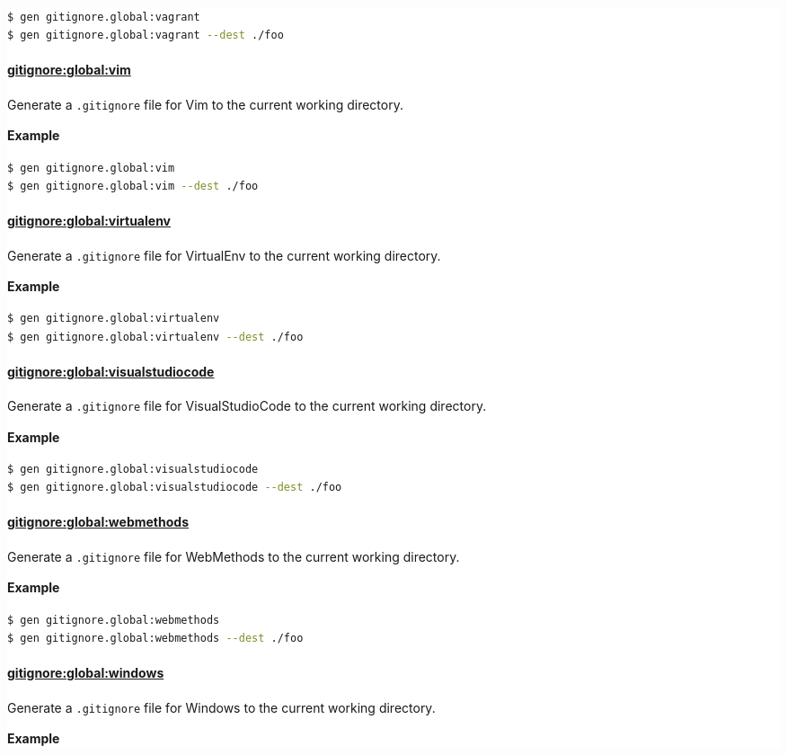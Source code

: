 ```sh
$ gen gitignore.global:vagrant
$ gen gitignore.global:vagrant --dest ./foo
```

#### [gitignore:global:vim](generators/gitignore-global.js#L852)

Generate a `.gitignore` file for Vim to the current working directory.

**Example**

```sh
$ gen gitignore.global:vim
$ gen gitignore.global:vim --dest ./foo
```

#### [gitignore:global:virtualenv](generators/gitignore-global.js#L869)

Generate a `.gitignore` file for VirtualEnv to the current working directory.

**Example**

```sh
$ gen gitignore.global:virtualenv
$ gen gitignore.global:virtualenv --dest ./foo
```

#### [gitignore:global:visualstudiocode](generators/gitignore-global.js#L886)

Generate a `.gitignore` file for VisualStudioCode to the current working directory.

**Example**

```sh
$ gen gitignore.global:visualstudiocode
$ gen gitignore.global:visualstudiocode --dest ./foo
```

#### [gitignore:global:webmethods](generators/gitignore-global.js#L903)

Generate a `.gitignore` file for WebMethods to the current working directory.

**Example**

```sh
$ gen gitignore.global:webmethods
$ gen gitignore.global:webmethods --dest ./foo
```

#### [gitignore:global:windows](generators/gitignore-global.js#L920)

Generate a `.gitignore` file for Windows to the current working directory.

**Example**
